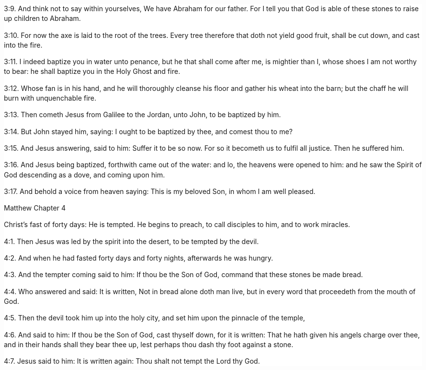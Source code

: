 3:9. And think not to say within yourselves, We have Abraham for our
father. For I tell you that God is able of these stones to raise up
children to Abraham.

3:10. For now the axe is laid to the root of the trees. Every tree
therefore that doth not yield good fruit, shall be cut down, and cast
into the fire.

3:11. I indeed baptize you in water unto penance, but he that shall
come after me, is mightier than I, whose shoes I am not worthy to bear:
he shall baptize you in the Holy Ghost and fire.

3:12. Whose fan is in his hand, and he will thoroughly cleanse his
floor and gather his wheat into the barn; but the chaff he will burn
with unquenchable fire.

3:13. Then cometh Jesus from Galilee to the Jordan, unto John, to be
baptized by him.

3:14. But John stayed him, saying: I ought to be baptized by thee, and
comest thou to me?

3:15. And Jesus answering, said to him: Suffer it to be so now. For so
it becometh us to fulfil all justice. Then he suffered him.

3:16. And Jesus being baptized, forthwith came out of the water: and
lo, the heavens were opened to him: and he saw the Spirit of God
descending as a dove, and coming upon him.

3:17. And behold a voice from heaven saying: This is my beloved Son, in
whom I am well pleased.


Matthew Chapter 4

Christ’s fast of forty days: He is tempted. He begins to preach, to
call disciples to him, and to work miracles.

4:1. Then Jesus was led by the spirit into the desert, to be tempted by
the devil.

4:2. And when he had fasted forty days and forty nights, afterwards he
was hungry.

4:3. And the tempter coming said to him: If thou be the Son of God,
command that these stones be made bread.

4:4. Who answered and said: It is written, Not in bread alone doth man
live, but in every word that proceedeth from the mouth of God.

4:5. Then the devil took him up into the holy city, and set him upon
the pinnacle of the temple,

4:6. And said to him: If thou be the Son of God, cast thyself down, for
it is written: That he hath given his angels charge over thee, and in
their hands shall they bear thee up, lest perhaps thou dash thy foot
against a stone.

4:7. Jesus said to him: It is written again: Thou shalt not tempt the
Lord thy God.
